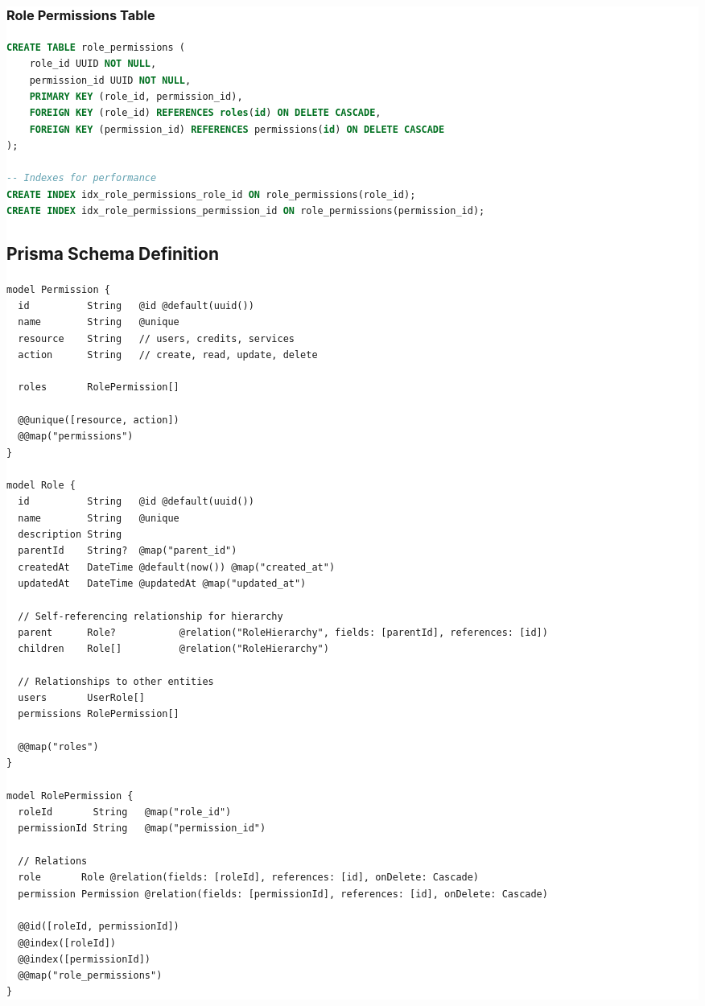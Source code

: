 ### Role Permissions Table

```sql
CREATE TABLE role_permissions (
    role_id UUID NOT NULL,
    permission_id UUID NOT NULL,
    PRIMARY KEY (role_id, permission_id),
    FOREIGN KEY (role_id) REFERENCES roles(id) ON DELETE CASCADE,
    FOREIGN KEY (permission_id) REFERENCES permissions(id) ON DELETE CASCADE
);

-- Indexes for performance
CREATE INDEX idx_role_permissions_role_id ON role_permissions(role_id);
CREATE INDEX idx_role_permissions_permission_id ON role_permissions(permission_id);
```

## Prisma Schema Definition

```prisma
model Permission {
  id          String   @id @default(uuid())
  name        String   @unique
  resource    String   // users, credits, services
  action      String   // create, read, update, delete

  roles       RolePermission[]

  @@unique([resource, action])
  @@map("permissions")
}

model Role {
  id          String   @id @default(uuid())
  name        String   @unique
  description String
  parentId    String?  @map("parent_id")
  createdAt   DateTime @default(now()) @map("created_at")
  updatedAt   DateTime @updatedAt @map("updated_at")

  // Self-referencing relationship for hierarchy
  parent      Role?           @relation("RoleHierarchy", fields: [parentId], references: [id])
  children    Role[]          @relation("RoleHierarchy")
  
  // Relationships to other entities
  users       UserRole[]
  permissions RolePermission[]

  @@map("roles")
}

model RolePermission {
  roleId       String   @map("role_id")
  permissionId String   @map("permission_id")

  // Relations
  role       Role @relation(fields: [roleId], references: [id], onDelete: Cascade)
  permission Permission @relation(fields: [permissionId], references: [id], onDelete: Cascade)

  @@id([roleId, permissionId])
  @@index([roleId])
  @@index([permissionId])
  @@map("role_permissions")
}
```